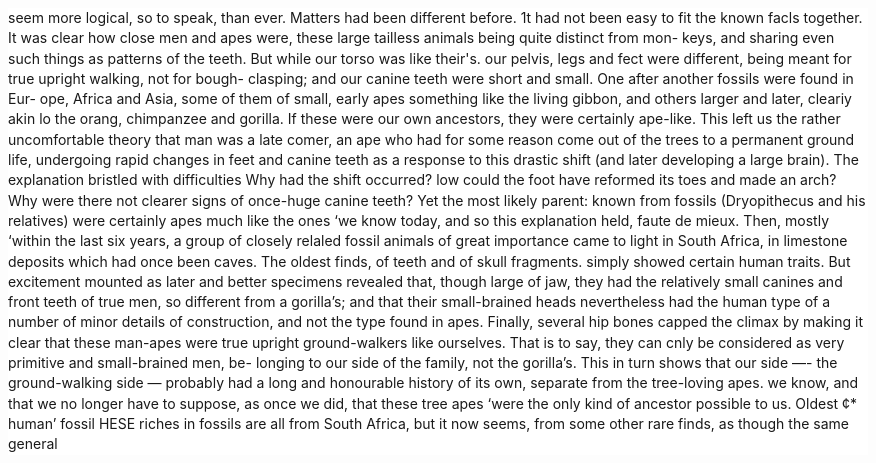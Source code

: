 seem more logical, so to speak, than ever. 
Matters had been different before. 1t had not 
been easy to fit the known facls together. It was 
clear how close men and apes were, these large 
tailless animals being quite distinct from mon- 
keys, and sharing even such things as patterns 
of the teeth. But while our torso was like their's. 
our pelvis, legs and fect were different, being 
meant for true upright walking, not for bough- 
clasping; and our canine teeth were short and 
small. 
One after another fossils were found in Eur- 
ope, Africa and Asia, some of them of small, 
early apes something like the living gibbon, 
and others larger and later, cleariy akin 
lo the orang, chimpanzee and gorilla. If 
these were our own ancestors, they were 
certainly ape-like. This left us the rather 
uncomfortable theory that man was a late 
comer, an ape who had for some reason come 
out of the trees to a permanent ground life, 
undergoing rapid changes in feet and canine 
teeth as a response to this drastic shift (and 
later developing a large brain). 
The explanation bristled with difficulties 
Why had the shift occurred? low could the 
foot have reformed its toes and made an arch? 
Why were there not clearer signs of once-huge 
canine teeth? Yet the most likely parent: 
known from fossils (Dryopithecus and his 
relatives) were certainly apes much like the 
ones ‘we know today, and so this explanation 
held, faute de mieux. 
Then, mostly ‘within the last six years, a 
group of closely relaled fossil animals of great 
importance came to light in South Africa, in 
limestone deposits which had once been caves. 
The oldest finds, of teeth and of skull fragments. 
simply showed certain human traits. But 
excitement mounted as later and better 
specimens revealed that, though large of jaw, 
they had the relatively small canines and front 
teeth of true men, so different from a gorilla’s; 
and that their small-brained heads nevertheless 
had the human type of a number of minor 
details of construction, and not the type found 
in apes. 
Finally, several hip bones capped the climax 
by making it clear that these man-apes were 
true upright ground-walkers like ourselves. 
That is to say, they can cnly be considered as 
very primitive and small-brained men, be- 
longing to our side of the family, not the 
gorilla’s. This in turn shows that our side —- 
the ground-walking side — probably had a long 
and honourable history of its own, separate 
from the tree-loving apes. we know, and that 
we no longer have to suppose, as once we did, 
that these tree apes ‘were the only kind of 
ancestor possible to us. 
Oldest ¢* human’ fossil 
HESE riches in fossils are all from South 
Africa, but it now seems, from some other 
rare finds, as though the same general 